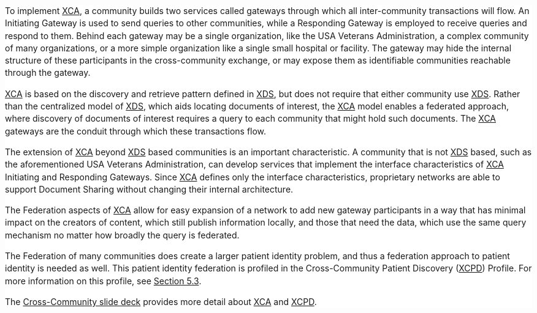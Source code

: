 To implement [XCA](http://profiles.ihe.net/ITI/TF/Volume1/ch-18.html), a community builds two services called gateways
through which all inter-community transactions will flow. An Initiating
Gateway is used to send queries to other communities, while a Responding
Gateway is employed to receive queries and respond to them. Behind each
gateway may be a single organization, like the USA Veterans
Administration, a complex community of many organizations, or a more
simple organization like a single small hospital or facility. The
gateway may hide the internal structure of these participants in the
cross-community exchange, or may expose them as identifiable communities reachable through the gateway.

[XCA](http://profiles.ihe.net/ITI/TF/Volume1/ch-18.html) is based on the discovery and retrieve pattern defined in [XDS](http://profiles.ihe.net/ITI/TF/Volume1/ch-10.html), but
does not require that either community use [XDS](http://profiles.ihe.net/ITI/TF/Volume1/ch-10.html). Rather than the
centralized model of [XDS](http://profiles.ihe.net/ITI/TF/Volume1/ch-10.html), which aids locating documents of interest, the
[XCA](http://profiles.ihe.net/ITI/TF/Volume1/ch-18.html) model enables a federated approach, where discovery of documents of
interest requires a query to each community that might hold such
documents. The [XCA](http://profiles.ihe.net/ITI/TF/Volume1/ch-18.html) gateways are the conduit through which these
transactions flow.

The extension of [XCA](http://profiles.ihe.net/ITI/TF/Volume1/ch-18.html) beyond [XDS](http://profiles.ihe.net/ITI/TF/Volume1/ch-10.html) based communities is an important
characteristic. A community that is not [XDS](http://profiles.ihe.net/ITI/TF/Volume1/ch-10.html) based, such as the
aforementioned USA Veterans Administration, can develop services that
implement the interface characteristics of [XCA](http://profiles.ihe.net/ITI/TF/Volume1/ch-18.html) Initiating and Responding
Gateways. Since [XCA](http://profiles.ihe.net/ITI/TF/Volume1/ch-18.html) defines only the interface characteristics,
proprietary networks are able to support Document Sharing without
changing their internal architecture.

The Federation aspects of [XCA](http://profiles.ihe.net/ITI/TF/Volume1/ch-18.html) allow for easy expansion of a network to
add new gateway participants in a way that has minimal impact on the
creators of content, which still publish information locally, and those
that need the data, which use the same query mechanism no matter how
broadly the query is federated.

The Federation of many communities does create a larger patient identity
problem, and thus a federation approach to patient identity is needed as
well. This patient identity federation is profiled in the
Cross-Community Patient Discovery ([XCPD](http://profiles.ihe.net/ITI/TF/Volume1/ch-27.html)) Profile. For more information
on this profile, see [Section 5.3](#53-cross-community-patient-discovery-xcpd).

The [Cross-Community slide deck](https://github.com/IHE/IT-Infrastructure/blob/master/Presentations/IHE-Cross-Community_2012-12-10.ppt) provides
more detail about [XCA](http://profiles.ihe.net/ITI/TF/Volume1/ch-18.html) and [XCPD](http://profiles.ihe.net/ITI/TF/Volume1/ch-27.html).
